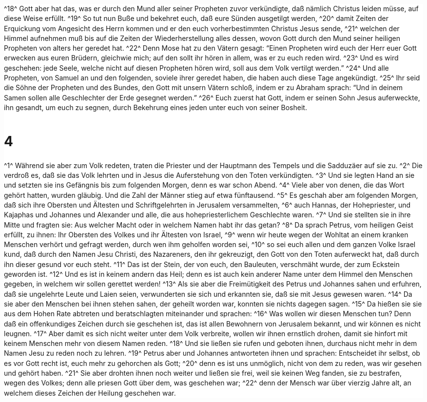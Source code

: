 ^18^ Gott aber hat das, was er durch den Mund aller seiner Propheten zuvor verkündigte, daß nämlich Christus leiden müsse, auf diese Weise erfüllt. 
^19^ So tut nun Buße und bekehret euch, daß eure Sünden ausgetilgt werden, 
^20^ damit Zeiten der Erquickung vom Angesicht des Herrn kommen und er den euch vorherbestimmten Christus Jesus sende, 
^21^ welchen der Himmel aufnehmen muß bis auf die Zeiten der Wiederherstellung alles dessen, wovon Gott durch den Mund seiner heiligen Propheten von alters her geredet hat. 
^22^ Denn Mose hat zu den Vätern gesagt: “Einen Propheten wird euch der Herr euer Gott erwecken aus euren Brüdern, gleichwie mich; auf den sollt ihr hören in allem, was er zu euch reden wird. 
^23^ Und es wird geschehen: jede Seele, welche nicht auf diesen Propheten hören wird, soll aus dem Volk vertilgt werden.” 
^24^ Und alle Propheten, von Samuel an und den folgenden, soviele ihrer geredet haben, die haben auch diese Tage angekündigt. 
^25^ Ihr seid die Söhne der Propheten und des Bundes, den Gott mit unsern Vätern schloß, indem er zu Abraham sprach: “Und in deinem Samen sollen alle Geschlechter der Erde gesegnet werden.” 
^26^ Euch zuerst hat Gott, indem er seinen Sohn Jesus auferweckte, ihn gesandt, um euch zu segnen, durch Bekehrung eines jeden unter euch von seiner Bosheit. 

# 4 
^1^ Während sie aber zum Volk redeten, traten die Priester und der Hauptmann des Tempels und die Sadduzäer auf sie zu. 
^2^ Die verdroß es, daß sie das Volk lehrten und in Jesus die Auferstehung von den Toten verkündigten. 
^3^ Und sie legten Hand an sie und setzten sie ins Gefängnis bis zum folgenden Morgen, denn es war schon Abend. 
^4^ Viele aber von denen, die das Wort gehört hatten, wurden gläubig. Und die Zahl der Männer stieg auf etwa fünftausend. 
^5^ Es geschah aber am folgenden Morgen, daß sich ihre Obersten und Ältesten und Schriftgelehrten in Jerusalem versammelten, 
^6^ auch Hannas, der Hohepriester, und Kajaphas und Johannes und Alexander und alle, die aus hohepriesterlichem Geschlechte waren. 
^7^ Und sie stellten sie in ihre Mitte und fragten sie: Aus welcher Macht oder in welchem Namen habt ihr das getan? 
^8^ Da sprach Petrus, vom heiligen Geist erfüllt, zu ihnen: Ihr Obersten des Volkes und ihr Ältesten von Israel, 
^9^ wenn wir heute wegen der Wohltat an einem kranken Menschen verhört und gefragt werden, durch wen ihm geholfen worden sei, 
^10^ so sei euch allen und dem ganzen Volke Israel kund, daß durch den Namen Jesu Christi, des Nazareners, den ihr gekreuzigt, den Gott von den Toten auferweckt hat, daß durch ihn dieser gesund vor euch steht. 
^11^ Das ist der Stein, der von euch, den Bauleuten, verschmäht wurde, der zum Eckstein geworden ist. 
^12^ Und es ist in keinem andern das Heil; denn es ist auch kein anderer Name unter dem Himmel den Menschen gegeben, in welchem wir sollen gerettet werden! 
^13^ Als sie aber die Freimütigkeit des Petrus und Johannes sahen und erfuhren, daß sie ungelehrte Leute und Laien seien, verwunderten sie sich und erkannten sie, daß sie mit Jesus gewesen waren. 
^14^ Da sie aber den Menschen bei ihnen stehen sahen, der geheilt worden war, konnten sie nichts dagegen sagen. 
^15^ Da hießen sie sie aus dem Hohen Rate abtreten und beratschlagten miteinander und sprachen: 
^16^ Was wollen wir diesen Menschen tun? Denn daß ein offenkundiges Zeichen durch sie geschehen ist, das ist allen Bewohnern von Jerusalem bekannt, und wir können es nicht leugnen. 
^17^ Aber damit es sich nicht weiter unter dem Volk verbreite, wollen wir ihnen ernstlich drohen, damit sie hinfort mit keinem Menschen mehr von diesem Namen reden. 
^18^ Und sie ließen sie rufen und geboten ihnen, durchaus nicht mehr in dem Namen Jesu zu reden noch zu lehren. 
^19^ Petrus aber und Johannes antworteten ihnen und sprachen: Entscheidet ihr selbst, ob es vor Gott recht ist, euch mehr zu gehorchen als Gott; 
^20^ denn es ist uns unmöglich, nicht von dem zu reden, was wir gesehen und gehört haben. 
^21^ Sie aber drohten ihnen noch weiter und ließen sie frei, weil sie keinen Weg fanden, sie zu bestrafen, wegen des Volkes; denn alle priesen Gott über dem, was geschehen war; 
^22^ denn der Mensch war über vierzig Jahre alt, an welchem dieses Zeichen der Heilung geschehen war. 